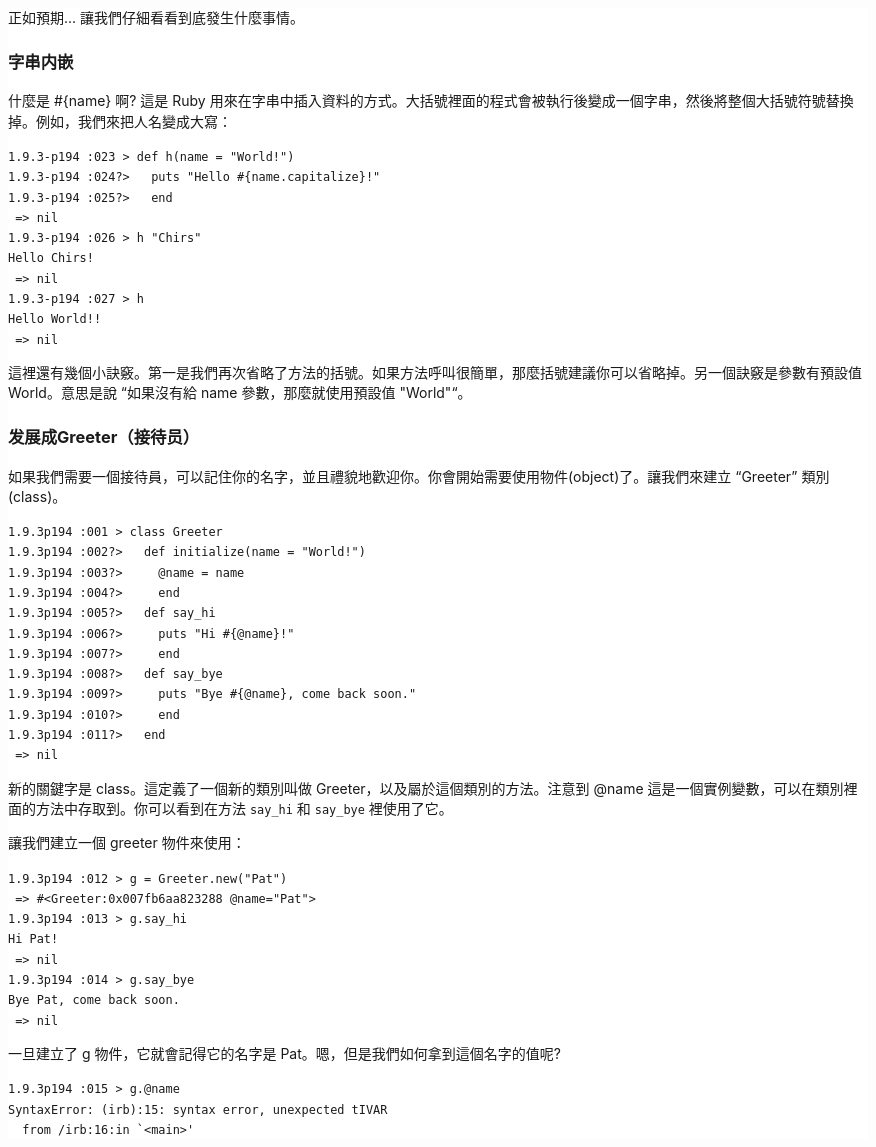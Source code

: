 正如預期... 讓我們仔細看看到底發生什麼事情。

### 字串内嵌
什麼是 #{name} 啊? 這是 Ruby 用來在字串中插入資料的方式。大括號裡面的程式會被執行後變成一個字串，然後將整個大括號符號替換掉。例如，我們來把人名變成大寫：

    1.9.3-p194 :023 > def h(name = "World!")
    1.9.3-p194 :024?>   puts "Hello #{name.capitalize}!"
    1.9.3-p194 :025?>   end
     => nil 
    1.9.3-p194 :026 > h "Chirs"
    Hello Chirs!
     => nil 
    1.9.3-p194 :027 > h
    Hello World!!
     => nil 

這裡還有幾個小訣竅。第一是我們再次省略了方法的括號。如果方法呼叫很簡單，那麼括號建議你可以省略掉。另一個訣竅是參數有預設值 World。意思是說 “如果沒有給 name 參數，那麼就使用預設值 "World"“。

### 发展成Greeter（接待员）
如果我們需要一個接待員，可以記住你的名字，並且禮貌地歡迎你。你會開始需要使用物件(object)了。讓我們來建立 “Greeter” 類別(class)。

    1.9.3p194 :001 > class Greeter
    1.9.3p194 :002?>   def initialize(name = "World!")
    1.9.3p194 :003?>     @name = name 
    1.9.3p194 :004?>     end
    1.9.3p194 :005?>   def say_hi
    1.9.3p194 :006?>     puts "Hi #{@name}!"
    1.9.3p194 :007?>     end
    1.9.3p194 :008?>   def say_bye
    1.9.3p194 :009?>     puts "Bye #{@name}, come back soon."
    1.9.3p194 :010?>     end
    1.9.3p194 :011?>   end
     => nil 

新的關鍵字是 class。這定義了一個新的類別叫做 Greeter，以及屬於這個類別的方法。注意到 @name 這是一個實例變數，可以在類別裡面的方法中存取到。你可以看到在方法 `say_hi` 和 `say_bye` 裡使用了它。

讓我們建立一個 greeter 物件來使用：

    1.9.3p194 :012 > g = Greeter.new("Pat")
     => #<Greeter:0x007fb6aa823288 @name="Pat"> 
    1.9.3p194 :013 > g.say_hi
    Hi Pat!
     => nil 
    1.9.3p194 :014 > g.say_bye
    Bye Pat, come back soon.
     => nil 

一旦建立了 g 物件，它就會記得它的名字是 Pat。嗯，但是我們如何拿到這個名字的值呢?

    1.9.3p194 :015 > g.@name
    SyntaxError: (irb):15: syntax error, unexpected tIVAR
      from /irb:16:in `<main>'
